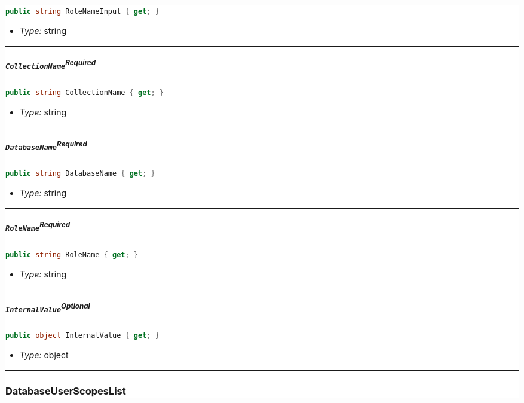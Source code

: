 ```csharp
public string RoleNameInput { get; }
```

- *Type:* string

---

##### `CollectionName`<sup>Required</sup> <a name="CollectionName" id="@cdktf/provider-mongodbatlas.databaseUser.DatabaseUserRolesOutputReference.property.collectionName"></a>

```csharp
public string CollectionName { get; }
```

- *Type:* string

---

##### `DatabaseName`<sup>Required</sup> <a name="DatabaseName" id="@cdktf/provider-mongodbatlas.databaseUser.DatabaseUserRolesOutputReference.property.databaseName"></a>

```csharp
public string DatabaseName { get; }
```

- *Type:* string

---

##### `RoleName`<sup>Required</sup> <a name="RoleName" id="@cdktf/provider-mongodbatlas.databaseUser.DatabaseUserRolesOutputReference.property.roleName"></a>

```csharp
public string RoleName { get; }
```

- *Type:* string

---

##### `InternalValue`<sup>Optional</sup> <a name="InternalValue" id="@cdktf/provider-mongodbatlas.databaseUser.DatabaseUserRolesOutputReference.property.internalValue"></a>

```csharp
public object InternalValue { get; }
```

- *Type:* object

---


### DatabaseUserScopesList <a name="DatabaseUserScopesList" id="@cdktf/provider-mongodbatlas.databaseUser.DatabaseUserScopesList"></a>
